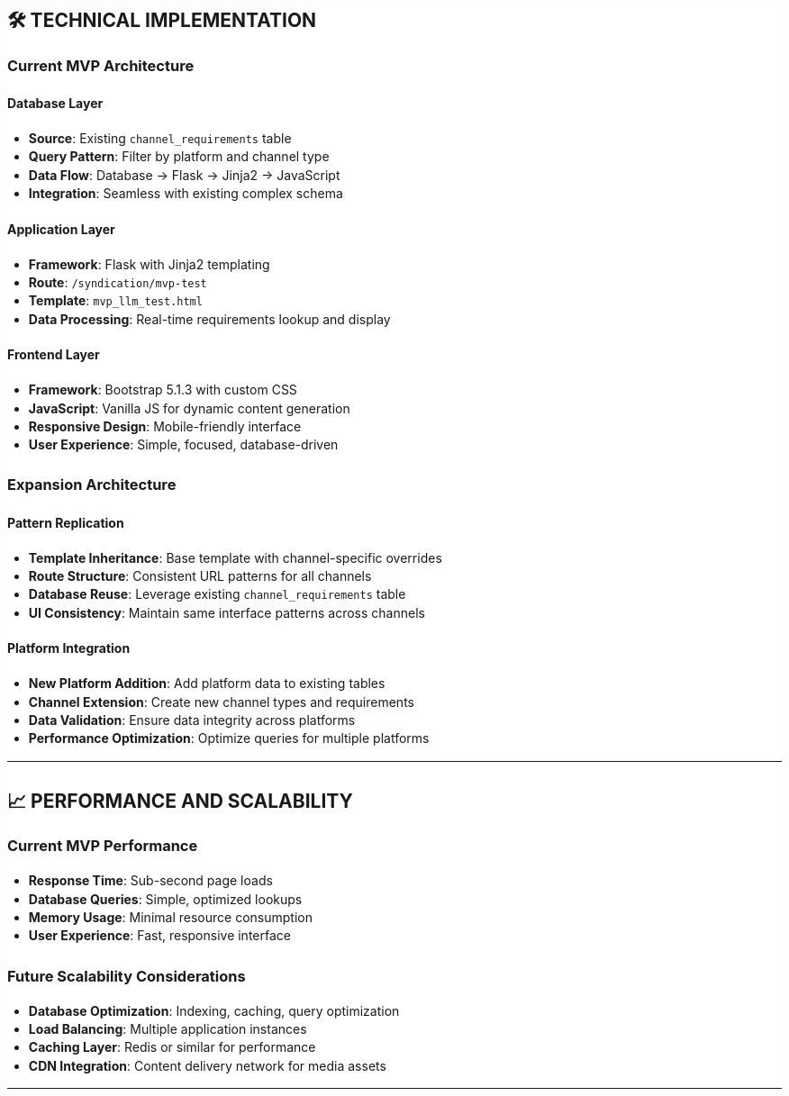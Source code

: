 ## 🛠️ **TECHNICAL IMPLEMENTATION**

### **Current MVP Architecture**

#### **Database Layer**
- **Source**: Existing `channel_requirements` table
- **Query Pattern**: Filter by platform and channel type
- **Data Flow**: Database → Flask → Jinja2 → JavaScript
- **Integration**: Seamless with existing complex schema

#### **Application Layer**
- **Framework**: Flask with Jinja2 templating
- **Route**: `/syndication/mvp-test`
- **Template**: `mvp_llm_test.html`
- **Data Processing**: Real-time requirements lookup and display

#### **Frontend Layer**
- **Framework**: Bootstrap 5.1.3 with custom CSS
- **JavaScript**: Vanilla JS for dynamic content generation
- **Responsive Design**: Mobile-friendly interface
- **User Experience**: Simple, focused, database-driven

### **Expansion Architecture**

#### **Pattern Replication**
- **Template Inheritance**: Base template with channel-specific overrides
- **Route Structure**: Consistent URL patterns for all channels
- **Database Reuse**: Leverage existing `channel_requirements` table
- **UI Consistency**: Maintain same interface patterns across channels

#### **Platform Integration**
- **New Platform Addition**: Add platform data to existing tables
- **Channel Extension**: Create new channel types and requirements
- **Data Validation**: Ensure data integrity across platforms
- **Performance Optimization**: Optimize queries for multiple platforms

---

## 📈 **PERFORMANCE AND SCALABILITY**

### **Current MVP Performance**
- **Response Time**: Sub-second page loads
- **Database Queries**: Simple, optimized lookups
- **Memory Usage**: Minimal resource consumption
- **User Experience**: Fast, responsive interface

### **Future Scalability Considerations**
- **Database Optimization**: Indexing, caching, query optimization
- **Load Balancing**: Multiple application instances
- **Caching Layer**: Redis or similar for performance
- **CDN Integration**: Content delivery network for media assets

---